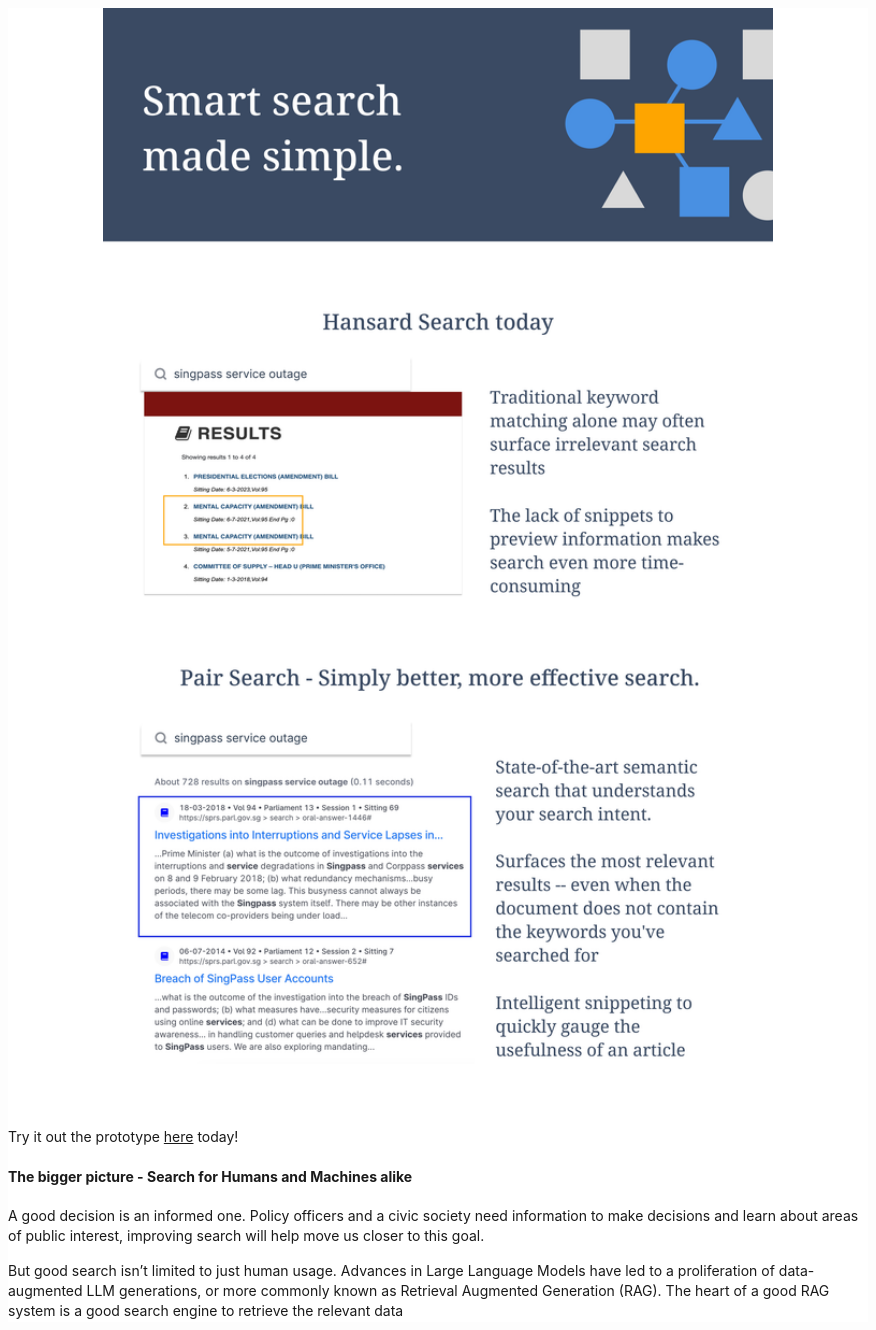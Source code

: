 <img style="width: 100%" height="auto" width="100%" alt="" src="/images/HS_Today.jpg">
</div>
<p>Try it out the prototype <a href="https://search.pair.gov.sg" rel="noopener noreferrer nofollow" target="_blank">here</a> today!</p>
<h4>The bigger picture - Search for Humans and Machines alike</h4>
<p>A good decision is an informed one. Policy officers and a civic society
need information to make decisions and learn about areas of public interest,
improving search will help move us closer to this goal.</p>
<p>But good search isn’t limited to just human usage. Advances in Large Language
Models have led to a proliferation of data-augmented LLM generations, or
more commonly known as Retrieval Augmented Generation (RAG). The heart
of a good RAG system is a good search engine to retrieve the relevant data